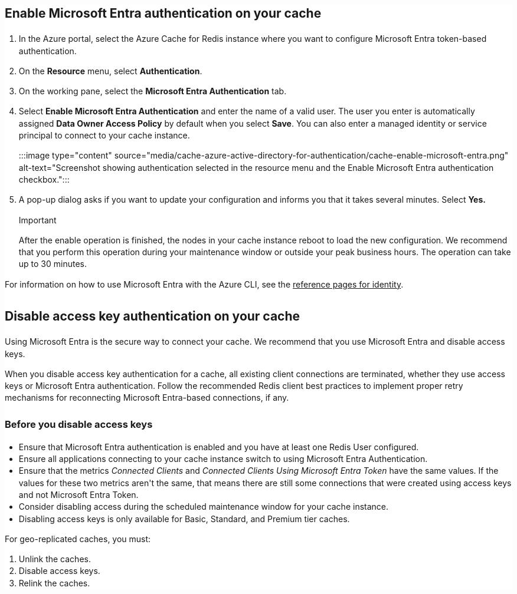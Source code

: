## Enable Microsoft Entra authentication on your cache

1. In the Azure portal, select the Azure Cache for Redis instance where you want to configure Microsoft Entra token-based authentication.

1. On the **Resource** menu, select **Authentication**.

1. On the working pane, select the **Microsoft Entra Authentication** tab.

1. Select **Enable Microsoft Entra Authentication** and enter the name of a valid user. The user you enter is automatically assigned **Data Owner Access Policy** by default when you select **Save**. You can also enter a managed identity or service principal to connect to your cache instance.

    :::image type="content" source="media/cache-azure-active-directory-for-authentication/cache-enable-microsoft-entra.png" alt-text="Screenshot showing authentication selected in the resource menu and the Enable Microsoft Entra authentication checkbox.":::

1. A pop-up dialog asks if you want to update your configuration and informs you that it takes several minutes. Select **Yes.**

   > [!IMPORTANT]
   > After the enable operation is finished, the nodes in your cache instance reboot to load the new configuration. We recommend that you perform this operation during your maintenance window or outside your peak business hours. The operation can take up to 30 minutes.

For information on how to use Microsoft Entra with the Azure CLI, see the [reference pages for identity](/cli/azure/redis/identity).

## Disable access key authentication on your cache

Using Microsoft Entra is the secure way to connect your cache. We recommend that you use Microsoft Entra and disable access keys.

When you disable access key authentication for a cache, all existing client connections are terminated, whether they use access keys or Microsoft Entra authentication. Follow the recommended Redis client best practices to implement proper retry mechanisms for reconnecting Microsoft Entra-based connections, if any.

### Before you disable access keys

- Ensure that Microsoft Entra authentication is enabled and you have at least one Redis User configured.
- Ensure all applications connecting to your cache instance switch to using Microsoft Entra Authentication.
- Ensure that the metrics _Connected Clients_ and _Connected Clients Using Microsoft Entra Token_ have the same values. If the values for these two metrics aren't the same, that means there are still some connections that were created using access keys and not Microsoft Entra Token.
- Consider disabling access during the scheduled maintenance window for your cache instance.
- Disabling access keys is only available for Basic, Standard, and Premium tier caches.

For geo-replicated caches, you must:

   1. Unlink the caches.
   1. Disable access keys.
   1. Relink the caches.
